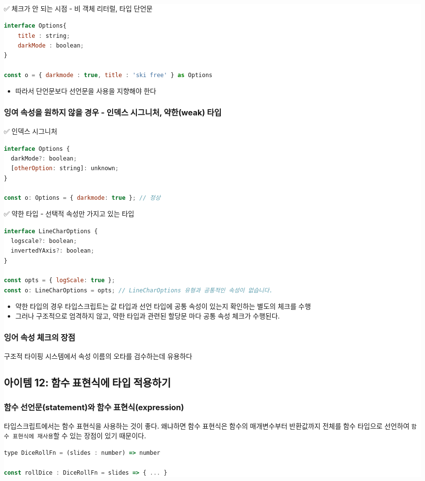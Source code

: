 ✅ 체크가 안 되는 시점 - 비 객체 리터럴, 타입 단언문

```jsx
interface Options{
	title : string;
	darkMode : boolean;
}

const o = { darkmode : true, title : 'ski free' } as Options
```

- 따라서 단언문보다 선언문을 사용을 지향해야 한다

### 잉여 속성을 원하지 않을 경우 - 인덱스 시그니처, 약한(weak) 타입

✅ 인덱스 시그니처

```jsx
interface Options {
  darkMode?: boolean;
  [otherOption: string]: unknown;
}

const o: Options = { darkmode: true }; // 정상
```

✅ 약한 타입 - 선택적 속성만 가지고 있는 타입

```jsx
interface LineCharOptions {
  logscale?: boolean;
  invertedYAxis?: boolean;
}

const opts = { logScale: true };
const o: LineCharOptions = opts; // LineCharOptions 유형과 공통적인 속성이 없습니다.
```

- 약한 타입의 경우 타입스크립트는 값 타입과 선언 타입에 공통 속성이 있는지 확인하는 별도의 체크를 수행
- 그러나 구조적으로 엄격하지 않고, 약한 타입과 관련된 할당문 마다 공통 속성 체크가 수행된다.

### 잉어 속성 체크의 장점

구조적 타이핑 시스템에서 속성 이름의 오타를 검수하는데 유용하다

## 아이템 12: 함수 표현식에 타입 적용하기

### 함수 선언문(statement)와 함수 표현식(expression)

타입스크립트에서는 함수 표현식을 사용하는 것이 좋다. 왜냐하면 함수 표현식은 함수의 매개변수부터 반환값까지 전체를 함수 타입으로 선언하여 `함수 표현식에 재사용`할 수 있는 장점이 있기 때문이다.

```jsx
type DiceRollFn = (slides : number) => number

const rollDice : DiceRollFn = slides => { ... }
```
